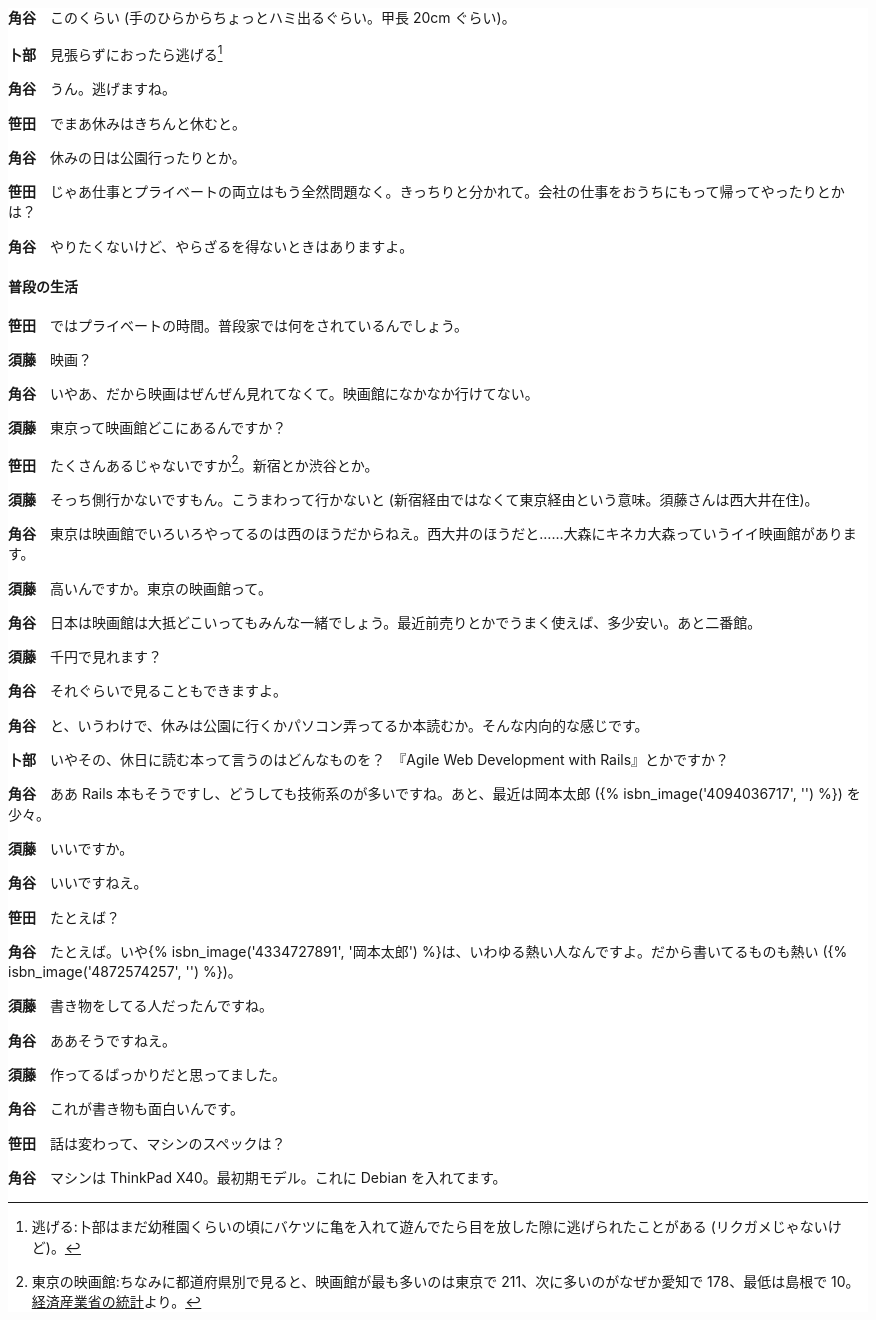 __角谷__　このくらい (手のひらからちょっとハミ出るぐらい。甲長 20cm ぐらい)。

__卜部__　見張らずにおったら逃げる[^32]

__角谷__　うん。逃げますね。

__笹田__　でまあ休みはきちんと休むと。

__角谷__　休みの日は公園行ったりとか。

__笹田__　じゃあ仕事とプライベートの両立はもう全然問題なく。きっちりと分かれて。会社の仕事をおうちにもって帰ってやったりとかは？

__角谷__　やりたくないけど、やらざるを得ないときはありますよ。

#### 普段の生活

__笹田__　ではプライベートの時間。普段家では何をされているんでしょう。

__須藤__　映画？

__角谷__　いやあ、だから映画はぜんぜん見れてなくて。映画館になかなか行けてない。

__須藤__　東京って映画館どこにあるんですか？

__笹田__　たくさんあるじゃないですか[^33]。新宿とか渋谷とか。

__須藤__　そっち側行かないですもん。こうまわって行かないと (新宿経由ではなくて東京経由という意味。須藤さんは西大井在住)。

__角谷__　東京は映画館でいろいろやってるのは西のほうだからねえ。西大井のほうだと……大森にキネカ大森っていうイイ映画館があります。

__須藤__　高いんですか。東京の映画館って。

__角谷__　日本は映画館は大抵どこいってもみんな一緒でしょう。最近前売りとかでうまく使えば、多少安い。あと二番館。

__須藤__　千円で見れます？

__角谷__　それぐらいで見ることもできますよ。

__角谷__　と、いうわけで、休みは公園に行くかパソコン弄ってるか本読むか。そんな内向的な感じです。

__卜部__　いやその、休日に読む本って言うのはどんなものを？　『Agile Web Development with Rails』とかですか？

__角谷__　ああ Rails 本もそうですし、どうしても技術系のが多いですね。あと、最近は岡本太郎 ({% isbn_image('4094036717', '') %}) を少々。

__須藤__　いいですか。

__角谷__　いいですねえ。

__笹田__　たとえば？

__角谷__　たとえば。いや{% isbn_image('4334727891', '岡本太郎') %}は、いわゆる熱い人なんですよ。だから書いてるものも熱い ({% isbn_image('4872574257', '') %})。

__須藤__　書き物をしてる人だったんですね。

__角谷__　ああそうですねえ。

__須藤__　作ってるばっかりだと思ってました。

__角谷__　これが書き物も面白いんです。

__笹田__　話は変わって、マシンのスペックは？

__角谷__　マシンは ThinkPad X40。最初期モデル。これに Debian を入れてます。


[^1]: プレゼント : Perlish Magazine プレゼントの受付は終了しました。たくさんのご応募ありがとうございました。
[^2]: 卜部注:最速で十六分、ただしその電車に乗るのに十分以上待つことがある。庶民の感覚としては三十分を見込んでおくのが無難と思う
[^3]: テリー・ギリアム : アメリカの映画監督だが「モンティ・パイソン」のメンバーとしても有名。代表作は『バロン』のほかに『未来世紀ブラジル』など。
[^4]: 寺山修司 : 劇作家。詩人。「力石葬儀」をやった人として一部方面には有名
[^5]: ピーター・ジャクソン : 最近ダイエットしたらしい。
[^6]: エゴサーチ:自分の名前や著作のタイトルで Google 検索したりすること。
[^7]: 違い: include は  Module のメソッドだけど extend は Object のメソッド。
[^8]: collect 派: 本連載では繰り返し触れられているが、Rubyist  [Enumerable#collect](http://www.ruby-lang.org/ja/man/?cmd=view;name=Enumerable#collect)  を主に使う派閥と [Enumerable#map](http://www.ruby-lang.org/ja/man/?cmd=view;name=Enumerable#map) を主に使う派閥があり (これらのメソッドは効能および用法用量が同じ)、互いに血で血を洗う派閥抗争に明け暮れている
[^9]: この発言からも分かるように須藤さんは collect 派
[^10]: 一方ささださんは map 派
[^11]: [[0001-Hotlinks]] によると collect 派らしい。
[^12]: PL/SQL : SQL と Ada を合体させたという、「どうやったらそういうことを思いつくんだ」みたいな言語 (ちなみにラリー・エリソンがペンタゴン向けシステムを Ada で作っていた経緯で発想したらしい)。[[http://otn.oracle.co.jp/tech/pl_sql/index.html]]
[^13]: PowerBuilder : 現在は Sybase が保有している RAD ツールというか言語というか。[[http://www.sybase.com/products/internetappdevttools/powerbuilder]]
[^14]: REXML の読み方 : REXML はもともとは Java の Electric XML というライブラリを Ruby に移植したものらしい（参考 : [REXML::Document.new](http://pub.cozmixng.org/~kou/rexml-doc-ja/classes/REXML/Document.html#method-M000456)）ので、語源的には Ruby Electric XML の略だと思われる。ということで、アールイーでいいんじゃないかなぁ。
[^15]: 今はリンク先を後述の新しいものに修正してある。
[^16]: ささだ注：直した。Shift-JIS のドキュメントを読ませたときの挙動が最近の REXML だと変わっていたらしい
[^17]: なぜ Rabbit ユーザーズグループが「ショッカー」なのか。それは[ゆうなさんが須藤さんを「ショッカーみたい」と呼んだ](http://kazuhiko.tdiary.net/20051028.html#p01)ことに由来する。
[^18]: RRB : [[0010-RubyRefactoringBrowser]]を参照
[^19]: Dr. Evil 云々というのは [YAPC::Asia 2006 Tokyo](http://jp.rubyist.net/PerlMa/wiki.cgi?page=20060401%2DYAPCAsiaReport) で Damian Conway が使っていたネタ。
[^20]: Emacs : navi2ch から riece までなんでもそろう廃人専用エディタ。Ruby の配布物の misc ディレクトリに ruby-mode.el が入っているので、Emacs 使いはインストールしてみよう。 
[^21]: Java 向けのプロジェクト管理ツール。プロジェクトのビルド、レポーティング、ドキュメント生成作業を、(だいたい) 一元化された情報をベースに一貫性のあるやり方で一括して管理する。2.0 でアーキテクチャが見直され、ほぼ全部書き直された。2.0 はなかなか良い感じだが、国際化周りの挙動がまだビミョウ。
[^22]: Java 専用 Make みたいなもの。ビルドファイルを XML で記述し、ほとんど XML をプログラミング言語として扱っている。XML をプログラミング言語とみなす試みは、[arton さんの『CodeZine』の記事「Java と SAX パーサで XML ベースのプログラミング言語を作る」](http://codezine.jp/a/article.aspx?aid=78)が参考になる。
[^23]: apt 風 : たぶん[[RAA:rpa-base]]のこと
[^24]: CPAN : CPAN をクパンと読む人は実は一定数いるらしい
[^25]: 「Rubyist が集まっていると、そこでは Haskell の話をしている。それは世界中で見られる光景だ」という都市伝説がある (かくたには [[id:ogijun]] さんから聞いた)。
[^26]: 卜部注:卜部はまだそこまで開眼していない
[^27]: BDD: Behavior Driven Development。詳しくは「[テスト駆動開発についての新しい考え方](http://log.giantech.jp/BDDIntro-ja.html)」を参照。
[^28]: 最近の trunk ではアンダースコアも利用できるようになりました。
[^29]: 括弧 : collect/map 対立以外にも、Ruby コミュニティには括弧を省略すべきでない派と省略できるところでは省略すべし派の対立がある。須藤さんは省略しない派だが、ささだは省略する派。省略する派をささだ以外見たことがないのだけれど。ちなみに、優先順位の影響などがあるために、完全に括弧を排除した Ruby スクリプトを書くというのは結構難しい。
[^30]: Groovy : 文法詳細などは [[0012-Legwork]] を参照
[^31]: 中距離: 持久力も瞬発力も必要なので、中距離は短距離・長距離に比べて過酷と言われている
[^32]: 逃げる:卜部はまだ幼稚園くらいの頃にバケツに亀を入れて遊んでたら目を放した隙に逃げられたことがある (リクガメじゃないけど)。
[^33]: 東京の映画館:ちなみに都道府県別で見ると、映画館が最も多いのは東京で 211、次に多いのがなぜか愛知で 178、最低は島根で 10。[経済産業省の統計](http://www.meti.go.jp/statistics/tokusabi/2004k/h16-t-08.pdf)より。